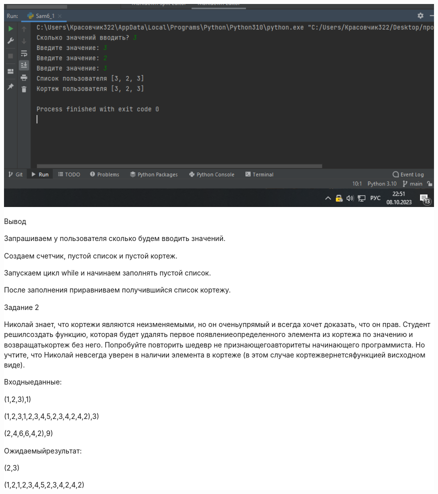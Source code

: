 ![1.png](./assets/1.png)

Вывод

Запрашиваем у пользователя сколько будем вводить значений.

Создаем счетчик, пустой список и пустой кортеж.

Запускаем цикл while и начинаем заполнять пустой список.

После заполнения приравниваем получившийся список кортежу.

Задание 2

Николай знает, что кортежи являются неизменяемыми, но
он оченьупрямый и всегда хочет
доказать, что он прав. Студент решилсоздать
функцию, которая будет удалять первое появлениеопределенного элемента из кортежа по значению и возвращатькортеж без него. Попробуйте повторить
шедевр не признающегоавторитеты
начинающего программиста. Но учтите, что Николай невсегда уверен в наличии элемента в кортеже (в этом случае
кортежвернетсяфункцией висходном виде).

Входныеданные:

(1,2,3),1)

(1,2,3,1,2,3,4,5,2,3,4,2,4,2),3)

(2,4,6,6,4,2),9)

Ожидаемыйрезультат:

(2,3)

(1,2,1,2,3,4,5,2,3,4,2,4,2)
